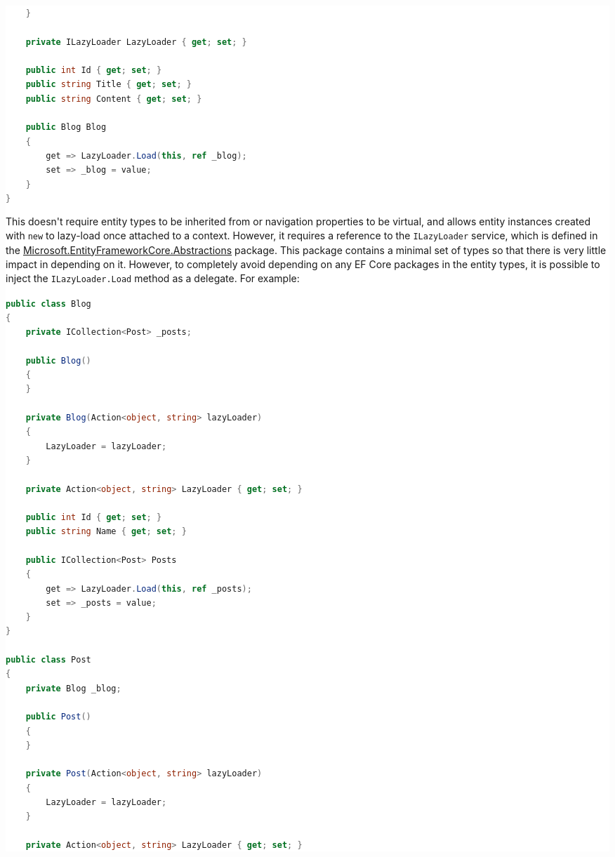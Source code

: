 ```csharp
    }

    private ILazyLoader LazyLoader { get; set; }

    public int Id { get; set; }
    public string Title { get; set; }
    public string Content { get; set; }

    public Blog Blog
    {
        get => LazyLoader.Load(this, ref _blog);
        set => _blog = value;
    }
}
```

This doesn't require entity types to be inherited from or navigation properties to be virtual, and allows entity instances created with `new` to lazy-load once attached to a context. However, it requires a reference to the `ILazyLoader` service, which is defined in the [Microsoft.EntityFrameworkCore.Abstractions](https://www.nuget.org/packages/Microsoft.EntityFrameworkCore.Abstractions/) package. This package contains a minimal set of types so that there is very little impact in depending on it. However, to completely avoid depending on any EF Core packages in the entity types, it is possible to inject the `ILazyLoader.Load` method as a delegate. For example:

```csharp
public class Blog
{
    private ICollection<Post> _posts;

    public Blog()
    {
    }

    private Blog(Action<object, string> lazyLoader)
    {
        LazyLoader = lazyLoader;
    }

    private Action<object, string> LazyLoader { get; set; }

    public int Id { get; set; }
    public string Name { get; set; }

    public ICollection<Post> Posts
    {
        get => LazyLoader.Load(this, ref _posts);
        set => _posts = value;
    }
}

public class Post
{
    private Blog _blog;

    public Post()
    {
    }

    private Post(Action<object, string> lazyLoader)
    {
        LazyLoader = lazyLoader;
    }

    private Action<object, string> LazyLoader { get; set; }
```